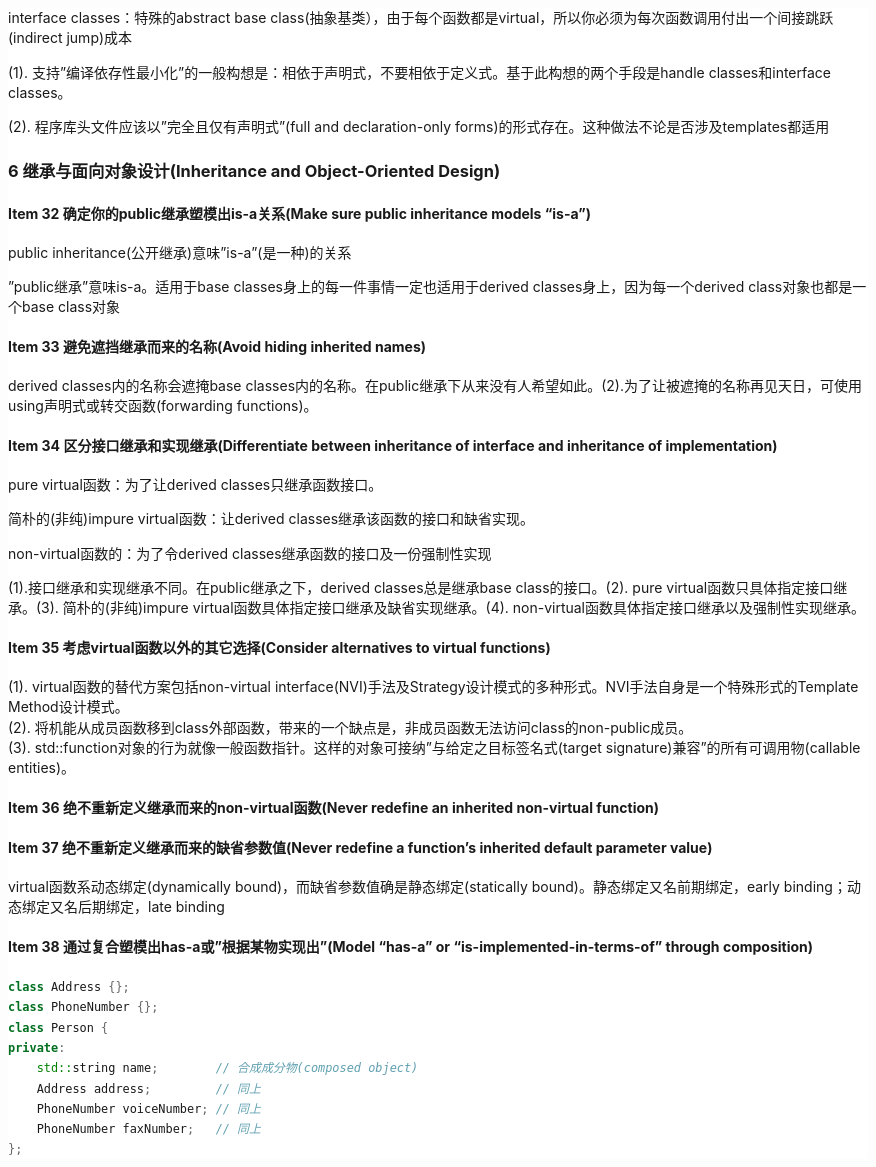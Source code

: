 interface classes：特殊的abstract base class(抽象基类），由于每个函数都是virtual，所以你必须为每次函数调用付出一个间接跳跃(indirect jump)成本

(1). 支持”编译依存性最小化”的一般构想是：相依于声明式，不要相依于定义式。基于此构想的两个手段是handle classes和interface classes。

(2). 程序库头文件应该以”完全且仅有声明式”(full and declaration-only forms)的形式存在。这种做法不论是否涉及templates都适用
  

### 6  继承与面向对象设计(Inheritance and Object-Oriented Design) 
 
#### Item  32 确定你的public继承塑模出is-a关系(Make sure public inheritance models “is-a”)   

public inheritance(公开继承)意味”is-a”(是一种)的关系

”public继承”意味is-a。适用于base classes身上的每一件事情一定也适用于derived classes身上，因为每一个derived class对象也都是一个base class对象

#### Item  33 避免遮挡继承而来的名称(Avoid hiding inherited names)   

derived classes内的名称会遮掩base classes内的名称。在public继承下从来没有人希望如此。(2).为了让被遮掩的名称再见天日，可使用using声明式或转交函数(forwarding functions)。

#### Item  34 区分接口继承和实现继承(Differentiate between inheritance of interface and inheritance of implementation)   

pure virtual函数：为了让derived classes只继承函数接口。

简朴的(非纯)impure virtual函数：让derived classes继承该函数的接口和缺省实现。

non-virtual函数的：为了令derived classes继承函数的接口及一份强制性实现

(1).接口继承和实现继承不同。在public继承之下，derived classes总是继承base class的接口。(2). pure virtual函数只具体指定接口继承。(3). 简朴的(非纯)impure virtual函数具体指定接口继承及缺省实现继承。(4). non-virtual函数具体指定接口继承以及强制性实现继承。

#### Item  35 考虑virtual函数以外的其它选择(Consider alternatives to virtual functions)   

(1). virtual函数的替代方案包括non-virtual interface(NVI)手法及Strategy设计模式的多种形式。NVI手法自身是一个特殊形式的Template Method设计模式。   
(2). 将机能从成员函数移到class外部函数，带来的一个缺点是，非成员函数无法访问class的non-public成员。   
(3). std::function对象的行为就像一般函数指针。这样的对象可接纳”与给定之目标签名式(target signature)兼容”的所有可调用物(callable entities)。  

#### Item  36 绝不重新定义继承而来的non-virtual函数(Never redefine an inherited non-virtual function)   
#### Item  37 绝不重新定义继承而来的缺省参数值(Never redefine a function’s inherited default parameter value)   

virtual函数系动态绑定(dynamically bound)，而缺省参数值确是静态绑定(statically bound)。静态绑定又名前期绑定，early binding；动态绑定又名后期绑定，late binding
     
#### Item  38 通过复合塑模出has-a或”根据某物实现出”(Model “has-a” or “is-implemented-in-terms-of” through composition)     

```cpp
class Address {};
class PhoneNumber {};
class Person {
private:
	std::string name;        // 合成成分物(composed object)
	Address address;         // 同上
	PhoneNumber voiceNumber; // 同上
	PhoneNumber faxNumber;   // 同上
};
```
